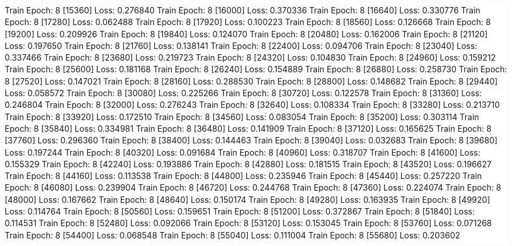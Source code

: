 Train Epoch: 8 [15360]	Loss: 0.276840
Train Epoch: 8 [16000]	Loss: 0.370336
Train Epoch: 8 [16640]	Loss: 0.330776
Train Epoch: 8 [17280]	Loss: 0.062488
Train Epoch: 8 [17920]	Loss: 0.100223
Train Epoch: 8 [18560]	Loss: 0.126668
Train Epoch: 8 [19200]	Loss: 0.209926
Train Epoch: 8 [19840]	Loss: 0.124070
Train Epoch: 8 [20480]	Loss: 0.162006
Train Epoch: 8 [21120]	Loss: 0.197650
Train Epoch: 8 [21760]	Loss: 0.138141
Train Epoch: 8 [22400]	Loss: 0.094706
Train Epoch: 8 [23040]	Loss: 0.337466
Train Epoch: 8 [23680]	Loss: 0.219723
Train Epoch: 8 [24320]	Loss: 0.104830
Train Epoch: 8 [24960]	Loss: 0.159212
Train Epoch: 8 [25600]	Loss: 0.181168
Train Epoch: 8 [26240]	Loss: 0.154889
Train Epoch: 8 [26880]	Loss: 0.258730
Train Epoch: 8 [27520]	Loss: 0.147021
Train Epoch: 8 [28160]	Loss: 0.288530
Train Epoch: 8 [28800]	Loss: 0.148682
Train Epoch: 8 [29440]	Loss: 0.058572
Train Epoch: 8 [30080]	Loss: 0.225266
Train Epoch: 8 [30720]	Loss: 0.122578
Train Epoch: 8 [31360]	Loss: 0.246804
Train Epoch: 8 [32000]	Loss: 0.276243
Train Epoch: 8 [32640]	Loss: 0.108334
Train Epoch: 8 [33280]	Loss: 0.213710
Train Epoch: 8 [33920]	Loss: 0.172510
Train Epoch: 8 [34560]	Loss: 0.083054
Train Epoch: 8 [35200]	Loss: 0.303114
Train Epoch: 8 [35840]	Loss: 0.334981
Train Epoch: 8 [36480]	Loss: 0.141909
Train Epoch: 8 [37120]	Loss: 0.165625
Train Epoch: 8 [37760]	Loss: 0.296360
Train Epoch: 8 [38400]	Loss: 0.144463
Train Epoch: 8 [39040]	Loss: 0.032683
Train Epoch: 8 [39680]	Loss: 0.197244
Train Epoch: 8 [40320]	Loss: 0.091684
Train Epoch: 8 [40960]	Loss: 0.318707
Train Epoch: 8 [41600]	Loss: 0.155329
Train Epoch: 8 [42240]	Loss: 0.193886
Train Epoch: 8 [42880]	Loss: 0.181515
Train Epoch: 8 [43520]	Loss: 0.196627
Train Epoch: 8 [44160]	Loss: 0.113538
Train Epoch: 8 [44800]	Loss: 0.235946
Train Epoch: 8 [45440]	Loss: 0.257220
Train Epoch: 8 [46080]	Loss: 0.239904
Train Epoch: 8 [46720]	Loss: 0.244768
Train Epoch: 8 [47360]	Loss: 0.224074
Train Epoch: 8 [48000]	Loss: 0.167662
Train Epoch: 8 [48640]	Loss: 0.150174
Train Epoch: 8 [49280]	Loss: 0.163935
Train Epoch: 8 [49920]	Loss: 0.114764
Train Epoch: 8 [50560]	Loss: 0.159651
Train Epoch: 8 [51200]	Loss: 0.372867
Train Epoch: 8 [51840]	Loss: 0.114531
Train Epoch: 8 [52480]	Loss: 0.092066
Train Epoch: 8 [53120]	Loss: 0.153045
Train Epoch: 8 [53760]	Loss: 0.071268
Train Epoch: 8 [54400]	Loss: 0.068548
Train Epoch: 8 [55040]	Loss: 0.111004
Train Epoch: 8 [55680]	Loss: 0.203602
